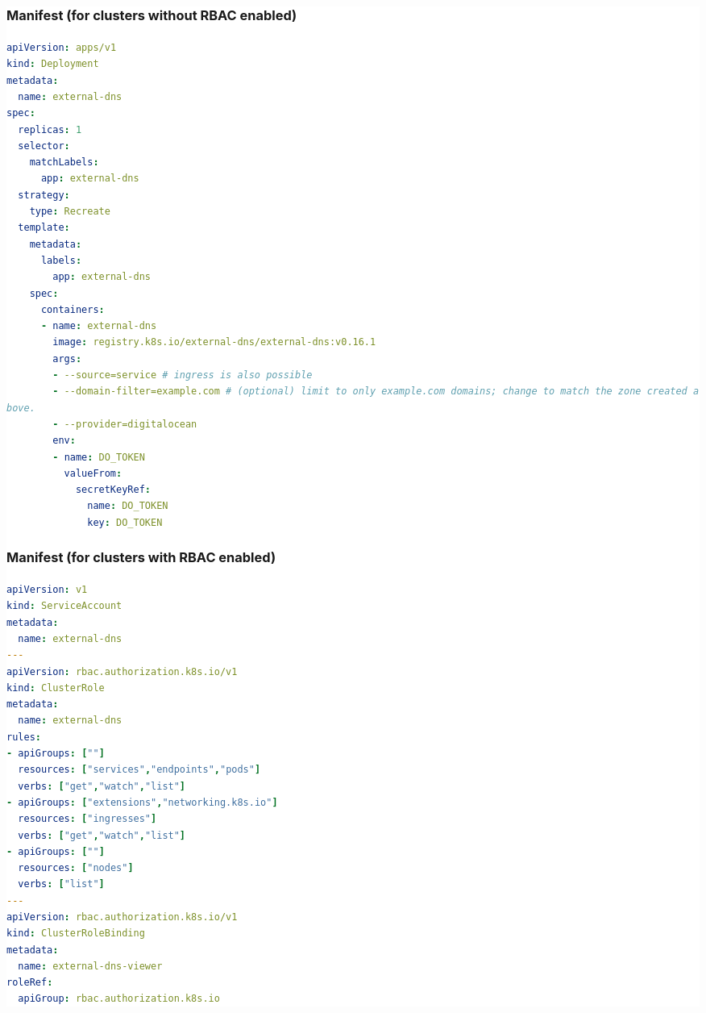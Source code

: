 ### Manifest (for clusters without RBAC enabled)

```yaml
apiVersion: apps/v1
kind: Deployment
metadata:
  name: external-dns
spec:
  replicas: 1
  selector:
    matchLabels:
      app: external-dns
  strategy:
    type: Recreate
  template:
    metadata:
      labels:
        app: external-dns
    spec:
      containers:
      - name: external-dns
        image: registry.k8s.io/external-dns/external-dns:v0.16.1
        args:
        - --source=service # ingress is also possible
        - --domain-filter=example.com # (optional) limit to only example.com domains; change to match the zone created above.
        - --provider=digitalocean
        env:
        - name: DO_TOKEN
          valueFrom:
            secretKeyRef:
              name: DO_TOKEN
              key: DO_TOKEN
```

### Manifest (for clusters with RBAC enabled)

```yaml
apiVersion: v1
kind: ServiceAccount
metadata:
  name: external-dns
---
apiVersion: rbac.authorization.k8s.io/v1
kind: ClusterRole
metadata:
  name: external-dns
rules:
- apiGroups: [""]
  resources: ["services","endpoints","pods"]
  verbs: ["get","watch","list"]
- apiGroups: ["extensions","networking.k8s.io"]
  resources: ["ingresses"]
  verbs: ["get","watch","list"]
- apiGroups: [""]
  resources: ["nodes"]
  verbs: ["list"]
---
apiVersion: rbac.authorization.k8s.io/v1
kind: ClusterRoleBinding
metadata:
  name: external-dns-viewer
roleRef:
  apiGroup: rbac.authorization.k8s.io
```